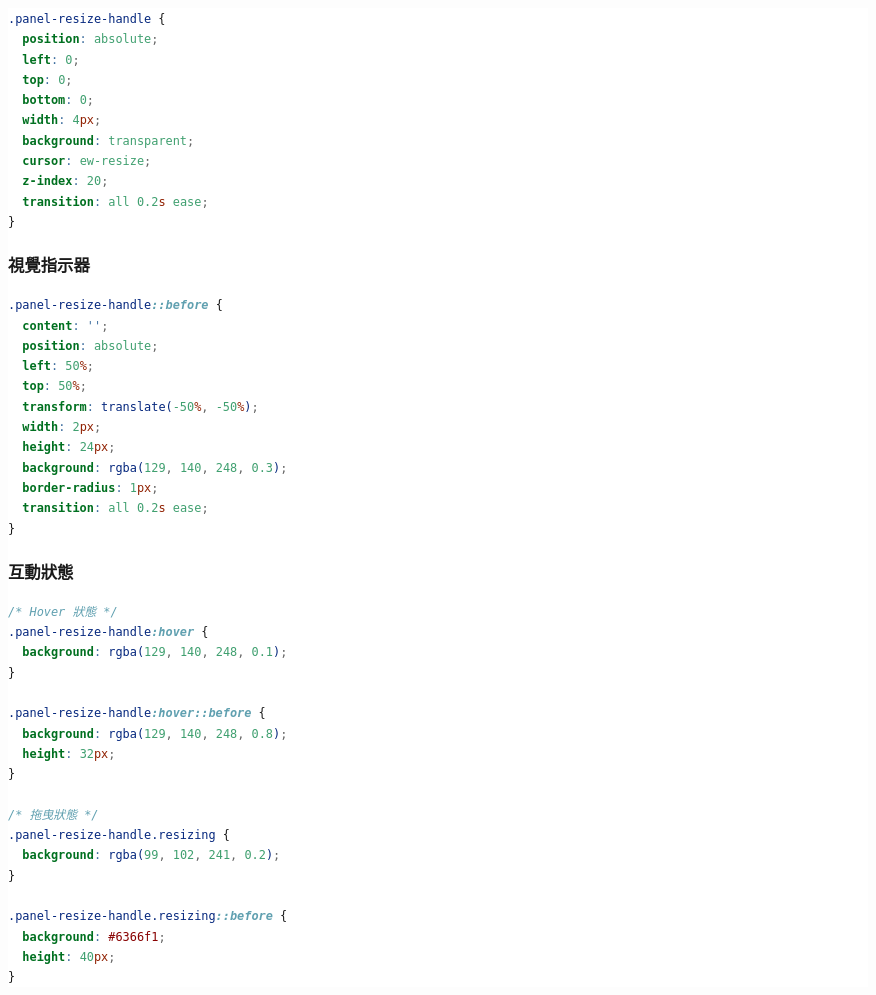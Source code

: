 ```css
.panel-resize-handle {
  position: absolute;
  left: 0;
  top: 0;
  bottom: 0;
  width: 4px;
  background: transparent;
  cursor: ew-resize;
  z-index: 20;
  transition: all 0.2s ease;
}
```

### 視覺指示器

```css
.panel-resize-handle::before {
  content: '';
  position: absolute;
  left: 50%;
  top: 50%;
  transform: translate(-50%, -50%);
  width: 2px;
  height: 24px;
  background: rgba(129, 140, 248, 0.3);
  border-radius: 1px;
  transition: all 0.2s ease;
}
```

### 互動狀態

```css
/* Hover 狀態 */
.panel-resize-handle:hover {
  background: rgba(129, 140, 248, 0.1);
}

.panel-resize-handle:hover::before {
  background: rgba(129, 140, 248, 0.8);
  height: 32px;
}

/* 拖曳狀態 */
.panel-resize-handle.resizing {
  background: rgba(99, 102, 241, 0.2);
}

.panel-resize-handle.resizing::before {
  background: #6366f1;
  height: 40px;
}
```
